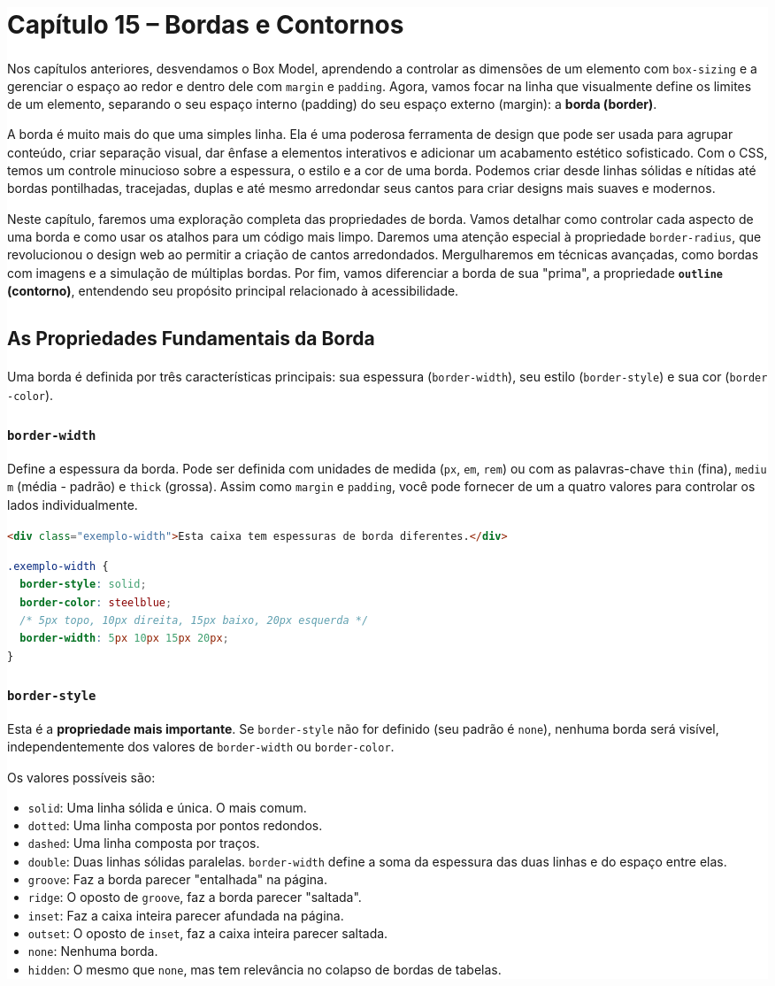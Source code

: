 # Capítulo 15 – Bordas e Contornos

Nos capítulos anteriores, desvendamos o Box Model, aprendendo a controlar as dimensões de um elemento com `box-sizing` e a gerenciar o espaço ao redor e dentro dele com `margin` e `padding`. Agora, vamos focar na linha que visualmente define os limites de um elemento, separando o seu espaço interno (padding) do seu espaço externo (margin): a **borda (border)**.

A borda é muito mais do que uma simples linha. Ela é uma poderosa ferramenta de design que pode ser usada para agrupar conteúdo, criar separação visual, dar ênfase a elementos interativos e adicionar um acabamento estético sofisticado. Com o CSS, temos um controle minucioso sobre a espessura, o estilo e a cor de uma borda. Podemos criar desde linhas sólidas e nítidas até bordas pontilhadas, tracejadas, duplas e até mesmo arredondar seus cantos para criar designs mais suaves e modernos.

Neste capítulo, faremos uma exploração completa das propriedades de borda. Vamos detalhar como controlar cada aspecto de uma borda e como usar os atalhos para um código mais limpo. Daremos uma atenção especial à propriedade `border-radius`, que revolucionou o design web ao permitir a criação de cantos arredondados. Mergulharemos em técnicas avançadas, como bordas com imagens e a simulação de múltiplas bordas. Por fim, vamos diferenciar a borda de sua "prima", a propriedade **`outline` (contorno)**, entendendo seu propósito principal relacionado à acessibilidade.

## As Propriedades Fundamentais da Borda

Uma borda é definida por três características principais: sua espessura (`border-width`), seu estilo (`border-style`) e sua cor (`border-color`).

### `border-width`

Define a espessura da borda. Pode ser definida com unidades de medida (`px`, `em`, `rem`) ou com as palavras-chave `thin` (fina), `medium` (média - padrão) e `thick` (grossa). Assim como `margin` e `padding`, você pode fornecer de um a quatro valores para controlar os lados individualmente.

```html
<div class="exemplo-width">Esta caixa tem espessuras de borda diferentes.</div>
```

```css
.exemplo-width {
  border-style: solid;
  border-color: steelblue;
  /* 5px topo, 10px direita, 15px baixo, 20px esquerda */
  border-width: 5px 10px 15px 20px;
}
````

### `border-style`

Esta é a **propriedade mais importante**. Se `border-style` não for definido (seu padrão é `none`), nenhuma borda será visível, independentemente dos valores de `border-width` ou `border-color`.

Os valores possíveis são:

- `solid`: Uma linha sólida e única. O mais comum.
- `dotted`: Uma linha composta por pontos redondos.
- `dashed`: Uma linha composta por traços.
- `double`: Duas linhas sólidas paralelas. `border-width` define a soma da espessura das duas linhas e do espaço entre elas.
- `groove`: Faz a borda parecer "entalhada" na página.
- `ridge`: O oposto de `groove`, faz a borda parecer "saltada".
- `inset`: Faz a caixa inteira parecer afundada na página.
- `outset`: O oposto de `inset`, faz a caixa inteira parecer saltada.
- `none`: Nenhuma borda.
- `hidden`: O mesmo que `none`, mas tem relevância no colapso de bordas de tabelas.
